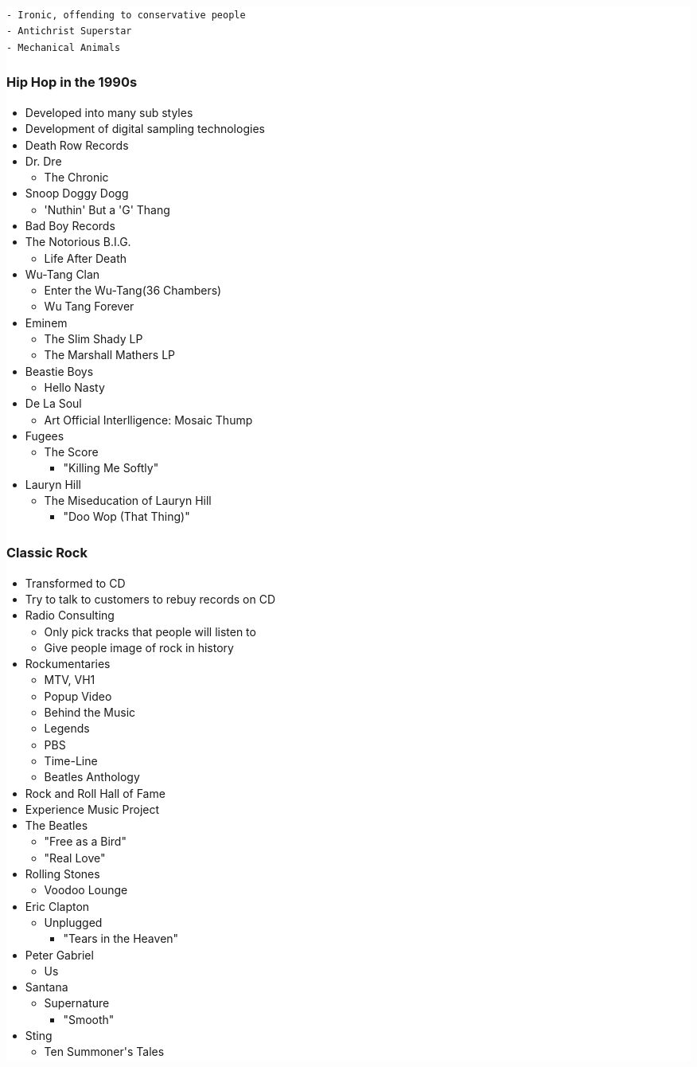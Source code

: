 	- Ironic, offending to conservative people
	- Antichrist Superstar
	- Mechanical Animals

### Hip Hop in the 1990s
- Developed into many sub styles
- Development of digital sampling technologies
- Death Row Records
- Dr. Dre
	- The Chronic
- Snoop Doggy Dogg
	- 'Nuthin' But a 'G' Thang
- Bad Boy Records
- The Notorious B.I.G.
	- Life After Death
- Wu-Tang Clan
	- Enter the Wu-Tang(36 Chambers)
	- Wu Tang Forever
- Eminem
	- The Slim Shady LP
	- The Marshall Mathers LP
- Beastie Boys
	- Hello Nasty
- De La Soul
	- Art Official Interlligence: Mosaic Thump
- Fugees
	- The Score
		- "Killing Me Softly"
- Lauryn Hill
	- The Miseducation of Lauryn Hill
		- "Doo Wop (That Thing)"

### Classic Rock
- Transformed to CD
- Try to talk to customers to rebuy records on CD
- Radio Consulting
	- Only pick tracks that people will listen to
	- Give people image of rock in history
- Rockumentaries
	- MTV, VH1
	- Popup Video
	- Behind the Music
	- Legends
	- PBS
	- Time-Line
	- Beatles Anthology
- Rock and Roll Hall of Fame
- Experience Music Project
- The Beatles
	- "Free as a Bird"
	- "Real Love"
- Rolling Stones
	- Voodoo Lounge
- Eric Clapton
	- Unplugged
		- "Tears in the Heaven"
- Peter Gabriel
	- Us
- Santana
	- Supernature
		- "Smooth"
- Sting
	- Ten Summoner's Tales